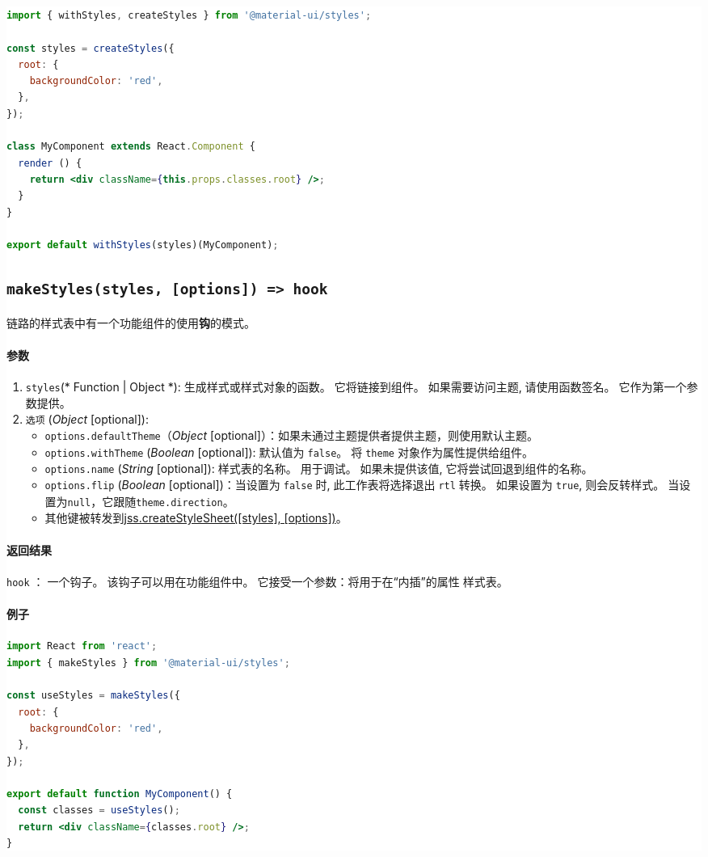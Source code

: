 ```jsx
import { withStyles, createStyles } from '@material-ui/styles';

const styles = createStyles({
  root: {
    backgroundColor: 'red',
  },
});

class MyComponent extends React.Component {
  render () {
    return <div className={this.props.classes.root} />;
  }
}

export default withStyles(styles)(MyComponent);
```

## `makeStyles(styles, [options]) => hook`

链路的样式表中有一个功能组件的使用**钩**的模式。

#### 参数

1. `styles`(* Function | Object *): 生成样式或样式对象的函数。 它将链接到组件。 如果需要访问主题, 请使用函数签名。 它作为第一个参数提供。
2. `选项` (*Object* [optional]): 
    - `options.defaultTheme`（*Object* [optional]）：如果未通过主题提供者提供主题，则使用默认主题。
    - `options.withTheme` (*Boolean* [optional]): 默认值为 `false`。 将 `theme` 对象作为属性提供给组件。
    - `options.name` (*String* [optional]): 样式表的名称。 用于调试。 如果未提供该值, 它将尝试回退到组件的名称。
    - `options.flip` (*Boolean* [optional])：当设置为 `false` 时, 此工作表将选择退出 `rtl` 转换。 如果设置为 `true`, 则会反转样式。 当设置为`null`，它跟随`theme.direction`。
    - 其他键被转发到[jss.createStyleSheet([styles], [options])](http://cssinjs.org/jss-api/#create-style-sheet)。

#### 返回结果

`hook` ： 一个钩子。 该钩子可以用在功能组件中。 它接受一个参数：将用于在“内插”的属性 样式表。

#### 例子

```jsx
import React from 'react';
import { makeStyles } from '@material-ui/styles';

const useStyles = makeStyles({
  root: {
    backgroundColor: 'red',
  },
});

export default function MyComponent() {
  const classes = useStyles();
  return <div className={classes.root} />;
}
```
